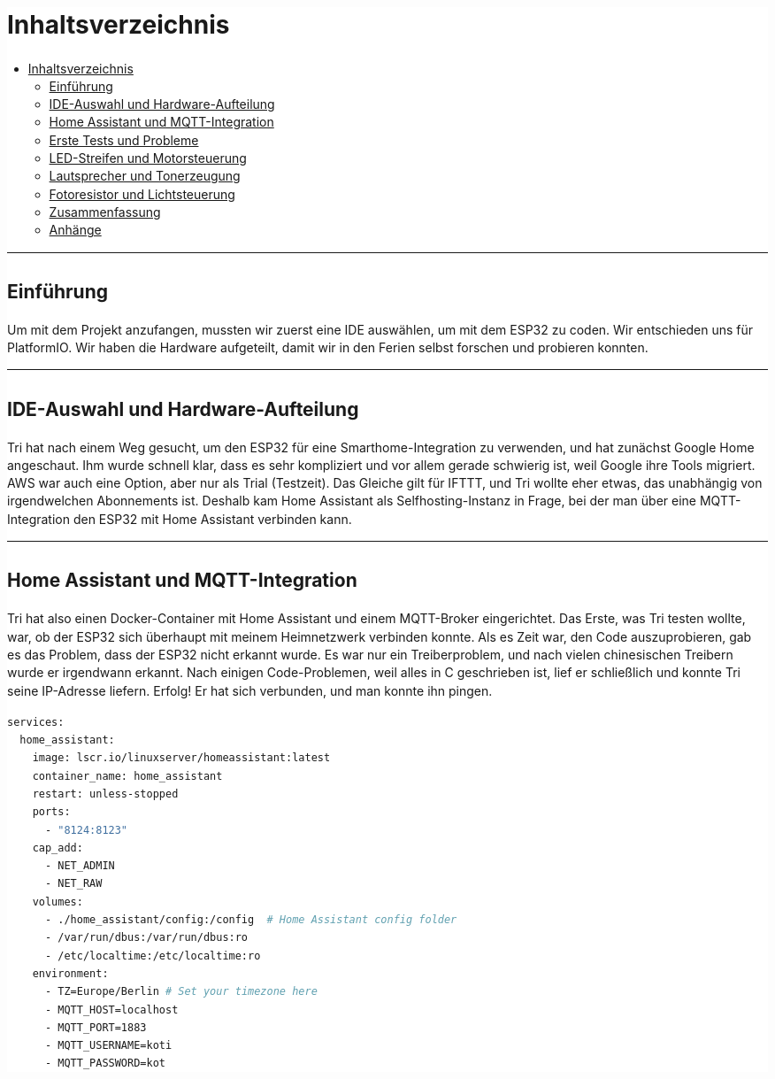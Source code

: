# Inhaltsverzeichnis
- [Inhaltsverzeichnis](#inhaltsverzeichnis)
  - [Einführung](#einführung)
  - [IDE-Auswahl und Hardware-Aufteilung](#ide-auswahl-und-hardware-aufteilung)
  - [Home Assistant und MQTT-Integration](#home-assistant-und-mqtt-integration)
  - [Erste Tests und Probleme](#erste-tests-und-probleme)
  - [LED-Streifen und Motorsteuerung](#led-streifen-und-motorsteuerung)
  - [Lautsprecher und Tonerzeugung](#lautsprecher-und-tonerzeugung)
  - [Fotoresistor und Lichtsteuerung](#fotoresistor-und-lichtsteuerung)
  - [Zusammenfassung](#zusammenfassung)
  - [Anhänge](#anhänge)

---

## Einführung
Um mit dem Projekt anzufangen, mussten wir zuerst eine IDE auswählen, um mit dem ESP32 zu coden. Wir entschieden uns für PlatformIO. Wir haben die Hardware aufgeteilt, damit wir in den Ferien selbst forschen und probieren konnten.

---

## IDE-Auswahl und Hardware-Aufteilung
Tri hat nach einem Weg gesucht, um den ESP32 für eine Smarthome-Integration zu verwenden, und hat zunächst Google Home angeschaut. Ihm wurde schnell klar, dass es sehr kompliziert und vor allem gerade schwierig ist, weil Google ihre Tools migriert. AWS war auch eine Option, aber nur als Trial (Testzeit). Das Gleiche gilt für IFTTT, und Tri wollte eher etwas, das unabhängig von irgendwelchen Abonnements ist. Deshalb kam Home Assistant als Selfhosting-Instanz in Frage, bei der man über eine MQTT-Integration den ESP32 mit Home Assistant verbinden kann.

---

## Home Assistant und MQTT-Integration
Tri hat also einen Docker-Container mit Home Assistant und einem MQTT-Broker eingerichtet. Das Erste, was Tri testen wollte, war, ob der ESP32 sich überhaupt mit meinem Heimnetzwerk verbinden konnte. Als es Zeit war, den Code auszuprobieren, gab es das Problem, dass der ESP32 nicht erkannt wurde. Es war nur ein Treiberproblem, und nach vielen chinesischen Treibern wurde er irgendwann erkannt. Nach einigen Code-Problemen, weil alles in C geschrieben ist, lief er schließlich und konnte Tri seine IP-Adresse liefern. Erfolg! Er hat sich verbunden, und man konnte ihn pingen.

<div style="page-break-after: always;"></div>

```dockerfile
services:
  home_assistant:
    image: lscr.io/linuxserver/homeassistant:latest
    container_name: home_assistant
    restart: unless-stopped
    ports:
      - "8124:8123"
    cap_add:
      - NET_ADMIN
      - NET_RAW
    volumes:
      - ./home_assistant/config:/config  # Home Assistant config folder
      - /var/run/dbus:/var/run/dbus:ro
      - /etc/localtime:/etc/localtime:ro
    environment:
      - TZ=Europe/Berlin # Set your timezone here
      - MQTT_HOST=localhost
      - MQTT_PORT=1883
      - MQTT_USERNAME=koti
      - MQTT_PASSWORD=kot
```